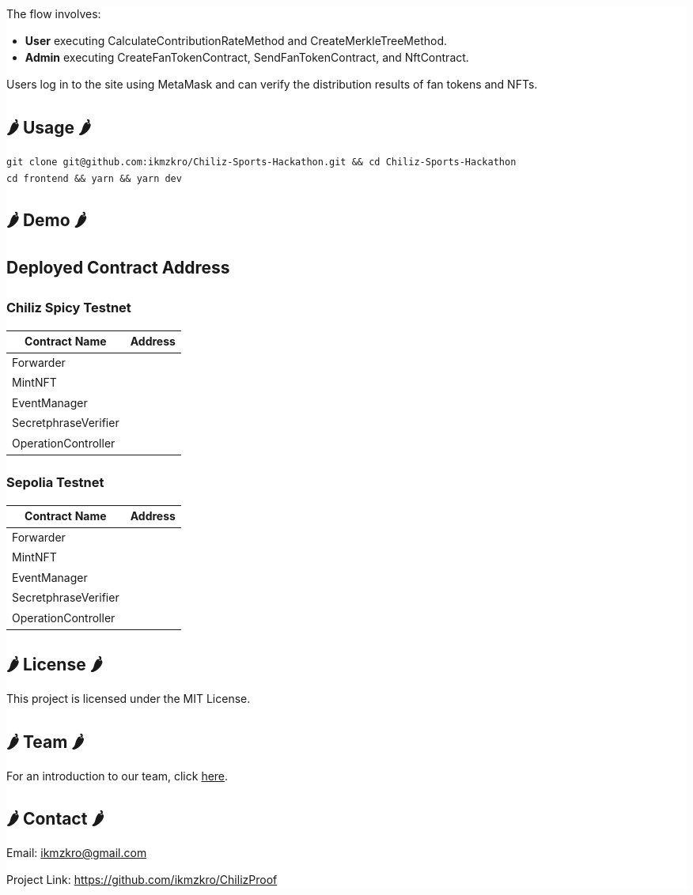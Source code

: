 The flow involves:
- **User** executing CalculateContributionRateMethod and CreateMerkleTreeMethod.
- **Admin** executing CreateFanTokenContract, SendFanTokenContract, and NftContract.

Users log in to the site using MetaMask and can verify the distribution results of fan tokens and NFTs.

## 🌶 Usage 🌶

```
git clone git@github.com:ikmzkro/Chiliz-Sports-Hackathon.git && cd Chiliz-Sports-Hackathon
cd frontend && yarn && yarn dev
```

## 🌶 Demo 🌶

## Deployed Contract Address

### Chiliz Spicy Testnet

| Contract Name        | Address                                    |
| -------------------- | ------------------------------------------ |
| Forwarder            |  |
| MintNFT              |  |
| EventManager         |  |
| SecretphraseVerifier |  |
| OperationController  |  |

### Sepolia Testnet
| Contract Name        | Address                                    |
| -------------------- | ------------------------------------------ |
| Forwarder            |  |
| MintNFT              |  |
| EventManager         |  |
| SecretphraseVerifier |  |
| OperationController  |  |


## 🌶 License 🌶
This project is licensed under the MIT License.

## 🌶 Team 🌶

For an introduction to our team, click [here](/docs/team.md).

## 🌶 Contact 🌶

Email: ikmzkro@gmail.com

Project Link: https://github.com/ikmzkro/ChilizProof
